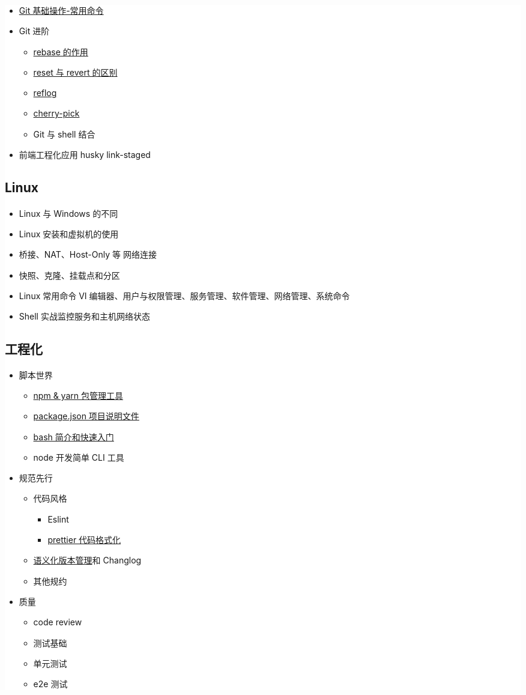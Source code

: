 - [Git 基础操作-常用命令](/tools/Git.html#_3-常用命令)

- Git 进阶

  - [rebase 的作用](/tools/Git.html#_3-2-git-rebase)

  - [reset 与 revert 的区别](/tools/Git.html#_7-reset-与-revert-回滚-回退)

  - [reflog](/tools/Git.html#_8-git-reflog)

  - [cherry-pick](/tools/Git.html#_6-git-cherry-pick)

  - Git 与 shell 结合

- 前端工程化应用 husky link-staged

## Linux

- Linux 与 Windows 的不同

- Linux 安装和虚拟机的使用

- 桥接、NAT、Host-Only 等 网络连接

- 快照、克隆、挂载点和分区

- Linux 常用命令 VI 编辑器、用户与权限管理、服务管理、软件管理、网络管理、系统命令

- Shell 实战监控服务和主机网络状态

## 工程化

- 脚本世界

  - [npm & yarn 包管理工具](/tools/package.html)

  - [package.json 项目说明文件](/engineering/package.json.html)

  - [bash 简介和快速入门](/server/Bash.html)

  - node 开发简单 CLI 工具

- 规范先行

  - 代码风格

    - Eslint

    - [prettier 代码格式化](/share/config.html#prettier)

  - [语义化版本管理](https://semver.org/lang/zh-CN/)和 Changlog

  - 其他规约

* 质量

  - code review

  - 测试基础

  - 单元测试

  - e2e 测试
